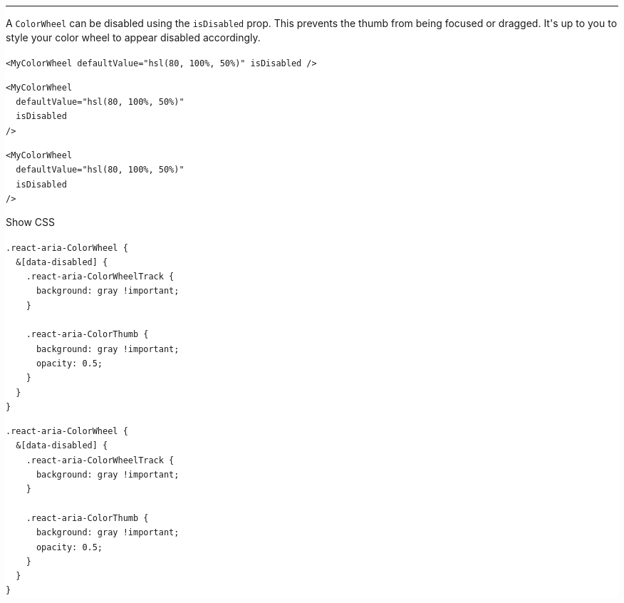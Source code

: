 ```
```

* * *

A `ColorWheel` can be disabled using the `isDisabled` prop. This prevents the thumb from being focused or dragged. It's up to you to style your color wheel to appear disabled accordingly.

```
<MyColorWheel defaultValue="hsl(80, 100%, 50%)" isDisabled />
```

```
<MyColorWheel
  defaultValue="hsl(80, 100%, 50%)"
  isDisabled
/>
```

```
<MyColorWheel
  defaultValue="hsl(80, 100%, 50%)"
  isDisabled
/>
```

Show CSS

```
.react-aria-ColorWheel {
  &[data-disabled] {
    .react-aria-ColorWheelTrack {
      background: gray !important;
    }

    .react-aria-ColorThumb {
      background: gray !important;
      opacity: 0.5;
    }
  }
}
```

```
.react-aria-ColorWheel {
  &[data-disabled] {
    .react-aria-ColorWheelTrack {
      background: gray !important;
    }

    .react-aria-ColorThumb {
      background: gray !important;
      opacity: 0.5;
    }
  }
}
```
